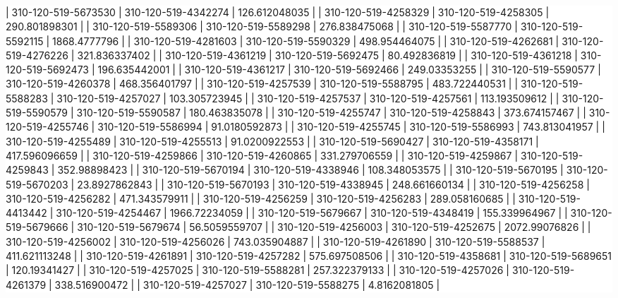 | 310-120-519-5673530 | 310-120-519-4342274 | 126.612048035 |
| 310-120-519-4258329 | 310-120-519-4258305 | 290.801898301 |
| 310-120-519-5589306 | 310-120-519-5589298 | 276.838475068 |
| 310-120-519-5587770 | 310-120-519-5592115 | 1868.4777796 |
| 310-120-519-4281603 | 310-120-519-5590329 | 498.954464075 |
| 310-120-519-4262681 | 310-120-519-4276226 | 321.836337402 |
| 310-120-519-4361219 | 310-120-519-5692475 | 80.492836819 |
| 310-120-519-4361218 | 310-120-519-5692473 | 196.635442001 |
| 310-120-519-4361217 | 310-120-519-5692466 | 249.03353255 |
| 310-120-519-5590577 | 310-120-519-4260378 | 468.356401797 |
| 310-120-519-4257539 | 310-120-519-5588795 | 483.722440531 |
| 310-120-519-5588283 | 310-120-519-4257027 | 103.305723945 |
| 310-120-519-4257537 | 310-120-519-4257561 | 113.193509612 |
| 310-120-519-5590579 | 310-120-519-5590587 | 180.463835078 |
| 310-120-519-4255747 | 310-120-519-4258843 | 373.674157467 |
| 310-120-519-4255746 | 310-120-519-5586994 | 91.0180592873 |
| 310-120-519-4255745 | 310-120-519-5586993 | 743.813041957 |
| 310-120-519-4255489 | 310-120-519-4255513 | 91.0200922553 |
| 310-120-519-5690427 | 310-120-519-4358171 | 417.596096659 |
| 310-120-519-4259866 | 310-120-519-4260865 | 331.279706559 |
| 310-120-519-4259867 | 310-120-519-4259843 | 352.98898423 |
| 310-120-519-5670194 | 310-120-519-4338946 | 108.348053575 |
| 310-120-519-5670195 | 310-120-519-5670203 | 23.8927862843 |
| 310-120-519-5670193 | 310-120-519-4338945 | 248.661660134 |
| 310-120-519-4256258 | 310-120-519-4256282 | 471.343579911 |
| 310-120-519-4256259 | 310-120-519-4256283 | 289.058160685 |
| 310-120-519-4413442 | 310-120-519-4254467 | 1966.72234059 |
| 310-120-519-5679667 | 310-120-519-4348419 | 155.339964967 |
| 310-120-519-5679666 | 310-120-519-5679674 | 56.5059559707 |
| 310-120-519-4256003 | 310-120-519-4252675 | 2072.99076826 |
| 310-120-519-4256002 | 310-120-519-4256026 | 743.035904887 |
| 310-120-519-4261890 | 310-120-519-5588537 | 411.621113248 |
| 310-120-519-4261891 | 310-120-519-4257282 | 575.697508506 |
| 310-120-519-4358681 | 310-120-519-5689651 | 120.19341427 |
| 310-120-519-4257025 | 310-120-519-5588281 | 257.322379133 |
| 310-120-519-4257026 | 310-120-519-4261379 | 338.516900472 |
| 310-120-519-4257027 | 310-120-519-5588275 | 4.8162081805 |